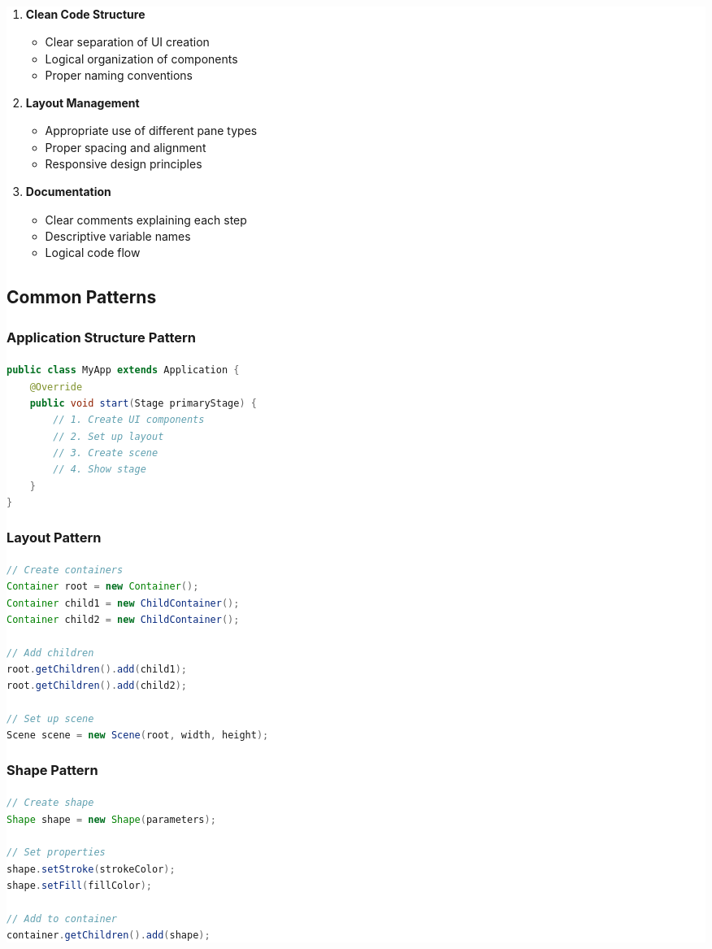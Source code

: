 1. **Clean Code Structure**
   - Clear separation of UI creation
   - Logical organization of components
   - Proper naming conventions

2. **Layout Management**
   - Appropriate use of different pane types
   - Proper spacing and alignment
   - Responsive design principles

3. **Documentation**
   - Clear comments explaining each step
   - Descriptive variable names
   - Logical code flow

## Common Patterns

### Application Structure Pattern
```java
public class MyApp extends Application {
    @Override
    public void start(Stage primaryStage) {
        // 1. Create UI components
        // 2. Set up layout
        // 3. Create scene
        // 4. Show stage
    }
}
```

### Layout Pattern
```java
// Create containers
Container root = new Container();
Container child1 = new ChildContainer();
Container child2 = new ChildContainer();

// Add children
root.getChildren().add(child1);
root.getChildren().add(child2);

// Set up scene
Scene scene = new Scene(root, width, height);
```

### Shape Pattern
```java
// Create shape
Shape shape = new Shape(parameters);

// Set properties
shape.setStroke(strokeColor);
shape.setFill(fillColor);

// Add to container
container.getChildren().add(shape);
``` 